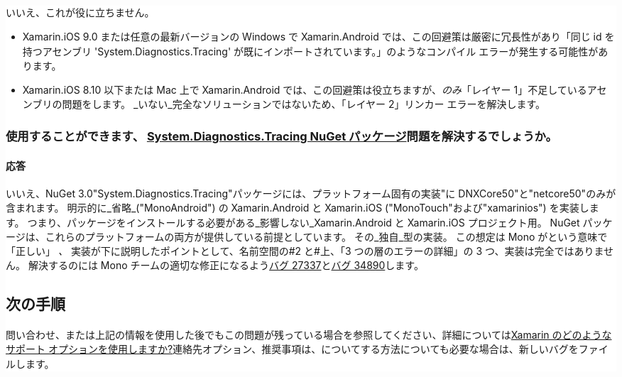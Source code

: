 いいえ、これが役に立ちません。

- Xamarin.iOS 9.0 または任意の最新バージョンの Windows で Xamarin.Android では、この回避策は厳密に冗長性があり「同じ id を持つアセンブリ 'System.Diagnostics.Tracing' が既にインポートされています。」のようなコンパイル エラーが発生する可能性があります。

- Xamarin.iOS 8.10 以下または Mac 上で Xamarin.Android では、この回避策は役立ちますが、_のみ_「レイヤー 1」不足しているアセンブリの問題をします。 _いない_完全なソリューションではないため、「レイヤー 2」リンカー エラーを解決します。

### <a name="can-i-use-the-systemdiagnosticstracing-nuget-packagehttpswwwnugetorgpackagessystemdiagnosticstracing-to-solve-the-problem"></a>使用することができます、 [System.Diagnostics.Tracing NuGet パッケージ](https://www.nuget.org/packages/System.Diagnostics.Tracing/)問題を解決するでしょうか。

#### <a name="answer"></a>応答

いいえ、NuGet 3.0"System.Diagnostics.Tracing"パッケージには、プラットフォーム固有の実装"に DNXCore50"と"netcore50"のみが含まれます。 明示的に_省略_("MonoAndroid") の Xamarin.Android と Xamarin.iOS ("MonoTouch"および"xamarinios") を実装します。 つまり、パッケージをインストールする必要がある_影響しない_Xamarin.Android と Xamarin.iOS プロジェクト用。 NuGet パッケージは、これらのプラットフォームの両方が提供している前提としています。 その_独自_型の実装。 この想定は Mono がという意味で「正しい」 _、_ 実装が下に説明したポイントとして、名前空間の\#2 と\#上、「3 つの層のエラーの詳細」の 3 つ、実装は完全ではありません。 解決するのには Mono チームの適切な修正になるよう[バグ 27337](https://bugzilla.xamarin.com/show_bug.cgi?id=27337)と[バグ 34890](https://bugzilla.xamarin.com/show_bug.cgi?id=34890)します。

## <a name="next-steps"></a>次の手順

問い合わせ、または上記の情報を使用した後でもこの問題が残っている場合を参照してください、詳細については[Xamarin のどのようなサポート オプションを使用しますか?](~/cross-platform/troubleshooting/support-options.md)連絡先オプション、推奨事項は、についてする方法についても必要な場合は、新しいバグをファイルします。
